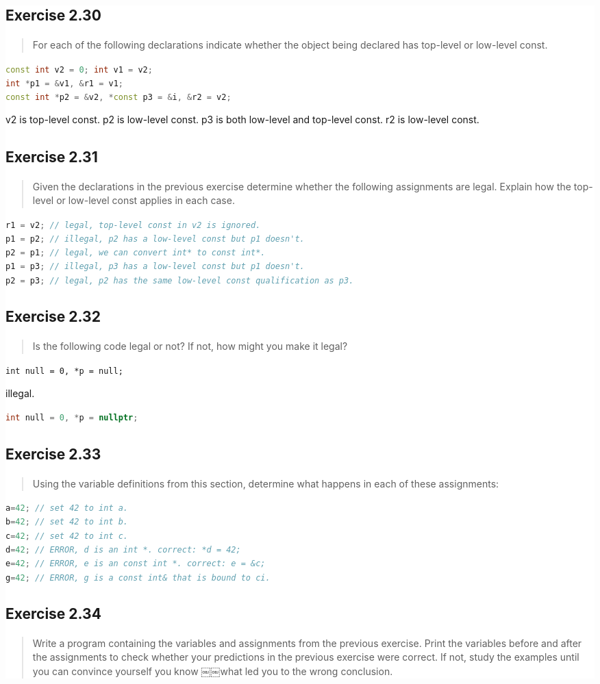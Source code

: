 ## Exercise 2.30
>For each of the following declarations indicate whether the
object being declared has top-level or low-level const.
```cpp
const int v2 = 0; int v1 = v2;
int *p1 = &v1, &r1 = v1;
const int *p2 = &v2, *const p3 = &i, &r2 = v2;
```

v2 is top-level const.
p2 is low-level const.
p3 is both low-level and top-level const.
r2 is low-level const.


## Exercise 2.31
>Given the declarations in the previous exercise determine
whether the following assignments are legal. Explain how the top-level or
low-level const applies in each case.

```cpp
r1 = v2; // legal, top-level const in v2 is ignored.
p1 = p2; // illegal, p2 has a low-level const but p1 doesn't.
p2 = p1; // legal, we can convert int* to const int*.
p1 = p3; // illegal, p3 has a low-level const but p1 doesn't.
p2 = p3; // legal, p2 has the same low-level const qualification as p3.
```

## Exercise 2.32
>Is the following code legal or not? If not, how might you
make it legal?

    int null = 0, *p = null;

illegal.
```cpp
int null = 0, *p = nullptr;
```

## Exercise 2.33
>Using the variable definitions from this section, determine
what happens in each of these assignments:
```cpp
a=42; // set 42 to int a.
b=42; // set 42 to int b.
c=42; // set 42 to int c.
d=42; // ERROR, d is an int *. correct: *d = 42;
e=42; // ERROR, e is an const int *. correct: e = &c;
g=42; // ERROR, g is a const int& that is bound to ci.
```

## Exercise 2.34
>Write a program containing the variables and assignments from the
previous exercise.
Print the variables before and after the assignments to check
whether your predictions in the previous exercise were correct.
If not, study the examples until you can convince yourself you know
￼￼what led you to the wrong conclusion.
